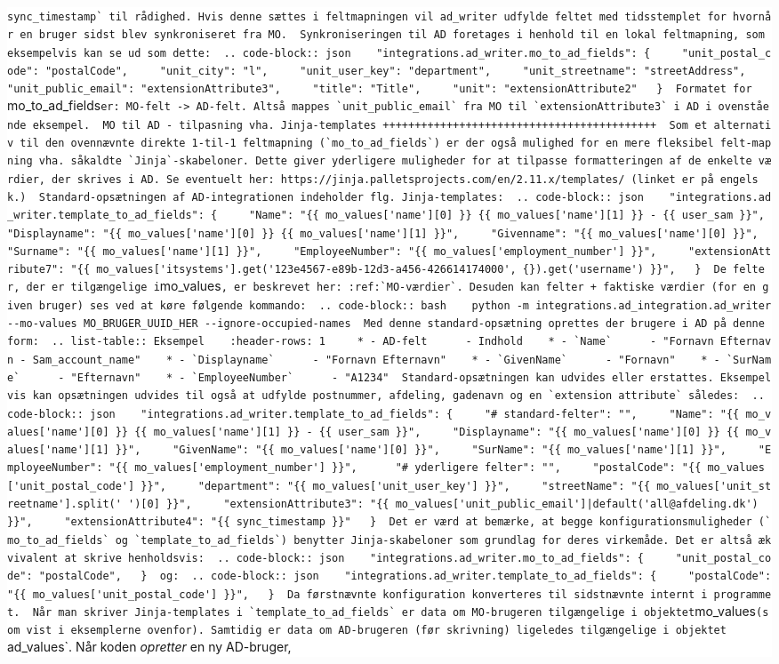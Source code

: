 `` sync_timestamp` til rådighed. Hvis denne sættes i feltmapningen vil ad_writer udfylde feltet med tidsstemplet for hvornår en bruger sidst blev synkroniseret fra MO.  Synkroniseringen til AD foretages i henhold til en lokal feltmapning, som eksempelvis kan se ud som dette:  .. code-block:: json    "integrations.ad_writer.mo_to_ad_fields": {     "unit_postal_code": "postalCode",     "unit_city": "l",     "unit_user_key": "department",     "unit_streetname": "streetAddress",     "unit_public_email": "extensionAttribute3",     "title": "Title",     "unit": "extensionAttribute2"   }  Formatet for ``mo_to_ad_fields`` er: MO-felt -> AD-felt. Altså mappes `unit_public_email` fra MO til `extensionAttribute3` i AD i ovenstående eksempel.  MO til AD - tilpasning vha. Jinja-templates +++++++++++++++++++++++++++++++++++++++++++  Som et alternativ til den ovennævnte direkte 1-til-1 feltmapning (`mo_to_ad_fields`) er der også mulighed for en mere fleksibel felt-mapning vha. såkaldte `Jinja`-skabeloner. Dette giver yderligere muligheder for at tilpasse formatteringen af de enkelte værdier, der skrives i AD. Se eventuelt her: https://jinja.palletsprojects.com/en/2.11.x/templates/ (linket er på engelsk.)  Standard-opsætningen af AD-integrationen indeholder flg. Jinja-templates:  .. code-block:: json    "integrations.ad_writer.template_to_ad_fields": {     "Name": "{{ mo_values['name'][0] }} {{ mo_values['name'][1] }} - {{ user_sam }}",     "Displayname": "{{ mo_values['name'][0] }} {{ mo_values['name'][1] }}",     "Givenname": "{{ mo_values['name'][0] }}",     "Surname": "{{ mo_values['name'][1] }}",     "EmployeeNumber": "{{ mo_values['employment_number'] }}",     "extensionAttribute7": "{{ mo_values['itsystems'].get('123e4567-e89b-12d3-a456-426614174000', {}).get('username') }}",   }  De felter, der er tilgængelige i ``mo_values`` , er beskrevet her: :ref:`MO-værdier`. Desuden kan felter + faktiske værdier (for en given bruger) ses ved at køre følgende kommando:  .. code-block:: bash    python -m integrations.ad_integration.ad_writer --mo-values MO_BRUGER_UUID_HER --ignore-occupied-names  Med denne standard-opsætning oprettes der brugere i AD på denne form:  .. list-table:: Eksempel    :header-rows: 1     * - AD-felt      - Indhold    * - `Name`      - "Fornavn Efternavn - Sam_account_name"    * - `Displayname`      - "Fornavn Efternavn"    * - `GivenName`      - "Fornavn"    * - `SurName`      - "Efternavn"    * - `EmployeeNumber`      - "A1234"  Standard-opsætningen kan udvides eller erstattes. Eksempelvis kan opsætningen udvides til også at udfylde postnummer, afdeling, gadenavn og en `extension attribute` således:  .. code-block:: json    "integrations.ad_writer.template_to_ad_fields": {     "# standard-felter": "",     "Name": "{{ mo_values['name'][0] }} {{ mo_values['name'][1] }} - {{ user_sam }}",     "Displayname": "{{ mo_values['name'][0] }} {{ mo_values['name'][1] }}",     "GivenName": "{{ mo_values['name'][0] }}",     "SurName": "{{ mo_values['name'][1] }}",     "EmployeeNumber": "{{ mo_values['employment_number'] }}",      "# yderligere felter": "",     "postalCode": "{{ mo_values['unit_postal_code'] }}",     "department": "{{ mo_values['unit_user_key'] }}",     "streetName": "{{ mo_values['unit_streetname'].split(' ')[0] }}",     "extensionAttribute3": "{{ mo_values['unit_public_email']|default('all@afdeling.dk') }}",     "extensionAttribute4": "{{ sync_timestamp }}"   }  Det er værd at bemærke, at begge konfigurationsmuligheder (`mo_to_ad_fields` og `template_to_ad_fields`) benytter Jinja-skabeloner som grundlag for deres virkemåde. Det er altså ækvivalent at skrive henholdsvis:  .. code-block:: json    "integrations.ad_writer.mo_to_ad_fields": {     "unit_postal_code": "postalCode",   }  og:  .. code-block:: json    "integrations.ad_writer.template_to_ad_fields": {     "postalCode": "{{ mo_values['unit_postal_code'] }}",   }  Da førstnævnte konfiguration konverteres til sidstnævnte internt i programmet.  Når man skriver Jinja-templates i `template_to_ad_fields` er data om MO-brugeren tilgængelige i objektet ``mo_values`(som vist i eksemplerne ovenfor). Samtidig er data om AD-brugeren (før skrivning) ligeledes tilgængelige i objektet`ad_values`. Når koden *opretter* en ny AD-bruger,